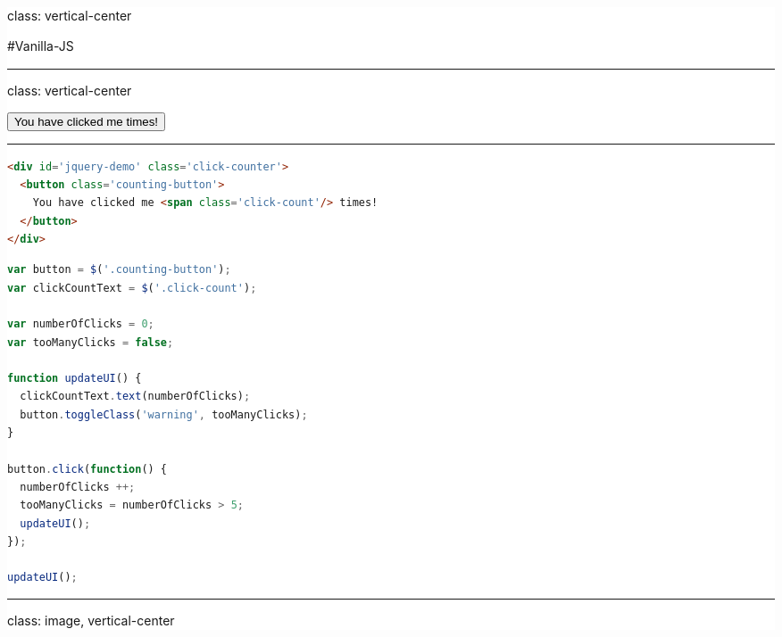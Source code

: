class: vertical-center

#Vanilla-JS

---
class: vertical-center

<div id='jquery-demo' class='click-counter'>
  <button class='counting-button'>
    You have clicked me <span class='click-count'></span> times!
  </button>
</div>

---

```html
<div id='jquery-demo' class='click-counter'>
  <button class='counting-button'>
    You have clicked me <span class='click-count'/> times!
  </button>
</div>
```

```javascript
var button = $('.counting-button');
var clickCountText = $('.click-count');

var numberOfClicks = 0;
var tooManyClicks = false;

function updateUI() {
  clickCountText.text(numberOfClicks);
  button.toggleClass('warning', tooManyClicks);
}

button.click(function() {
  numberOfClicks ++;
  tooManyClicks = numberOfClicks > 5;
  updateUI();
});

updateUI();
```

---

class: image, vertical-center
